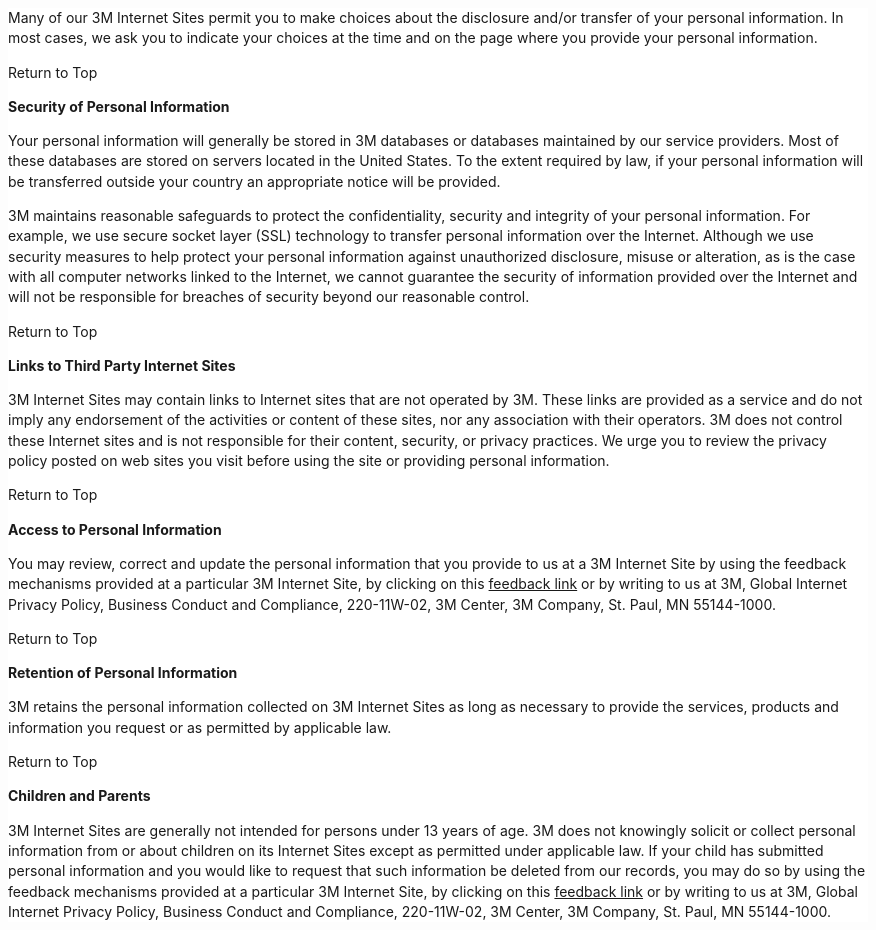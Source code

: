 Many of our 3M Internet Sites permit you to make choices about the disclosure and/or transfer of your personal information. In most cases, we ask you to indicate your choices at the time and on the page where you provide your personal information.    


Return to Top  


**Security of Personal Information**

Your personal information will generally be stored in 3M databases or databases maintained by our service providers. Most of these databases are stored on servers located in the United States. To the extent required by law, if your personal information will be transferred outside your country an appropriate notice will be provided. 

3M maintains reasonable safeguards to protect the confidentiality, security and integrity of your personal information. For example, we use secure socket layer (SSL) technology to transfer personal information over the Internet. Although we use security measures to help protect your personal information against unauthorized disclosure, misuse or alteration, as is the case with all computer networks linked to the Internet, we cannot guarantee the security of information provided over the Internet and will not be responsible for breaches of security beyond our reasonable control.

Return to Top  


**Links to Third Party Internet Sites**

3M Internet Sites may contain links to Internet sites that are not operated by 3M. These links are provided as a service and do not imply any endorsement of the activities or content of these sites, nor any association with their operators. 3M does not control these Internet sites and is not responsible for their content, security, or privacy practices. We urge you to review the privacy policy posted on web sites you visit before using the site or providing personal information.

Return to Top  


**Access to Personal Information**

You may review, correct and update the personal information that you provide to us at a 3M Internet Site by using the feedback mechanisms provided at a particular 3M Internet Site, by clicking on this [feedback link](http://solutions.3mindia.co.in/wps/portal/3M/en_IN/World/Wide/3M/Contact/) or by writing to us at 3M, Global Internet Privacy Policy, Business Conduct and Compliance, 220-11W-02, 3M Center, 3M Company, St. Paul, MN 55144-1000.  


Return to Top  


**Retention of Personal Information**

3M retains the personal information collected on 3M Internet Sites as long as necessary to provide the services, products and information you request or as permitted by applicable law.

Return to Top  


**Children and Parents**

3M Internet Sites are generally not intended for persons under 13 years of age. 3M does not knowingly solicit or collect personal information from or about children on its Internet Sites except as permitted under applicable law. If your child has submitted personal information and you would like to request that such information be deleted from our records, you may do so by using the feedback mechanisms provided at a particular 3M Internet Site, by clicking on this [feedback link](http://solutions.3mindia.co.in/wps/portal/3M/en_IN/World/Wide/3M/Contact/) or by writing to us at 3M, Global Internet Privacy Policy, Business Conduct and Compliance, 220-11W-02, 3M Center, 3M Company, St. Paul, MN 55144-1000.  
